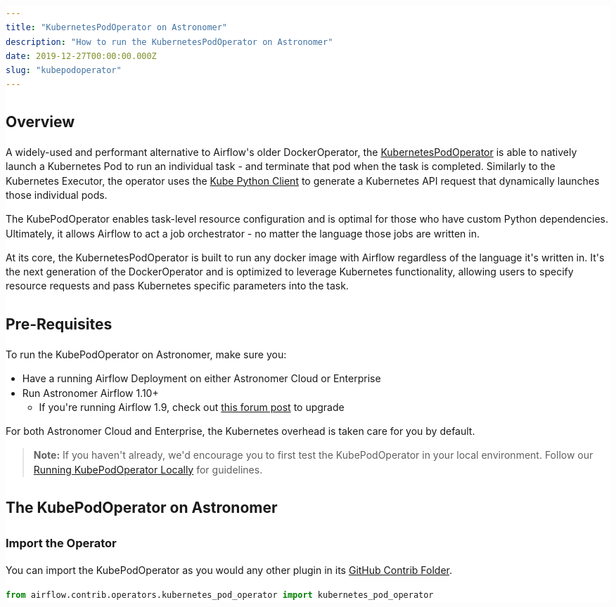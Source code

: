 ```yaml
---
title: "KubernetesPodOperator on Astronomer"
description: "How to run the KubernetesPodOperator on Astronomer"
date: 2019-12-27T00:00:00.000Z
slug: "kubepodoperator"
---
```


## Overview

A widely-used and performant alternative to Airflow's older DockerOperator, the [KubernetesPodOperator](https://github.com/apache/airflow/blob/v1-10-stable/airflow/contrib/operators/kubernetes_pod_operator.py) is able to natively launch a Kubernetes Pod to run an individual task - and terminate that pod when the task is completed. Similarly to the Kubernetes Executor, the operator uses the [Kube Python Client](https://github.com/kubernetes-client/python) to generate a Kubernetes API request that dynamically launches those individual pods.

The KubePodOperator enables task-level resource configuration and is optimal for those who have custom Python dependencies. Ultimately, it allows Airflow to act a job orchestrator - no matter the language those jobs are written in.

At its core, the KubernetesPodOperator is built to run any docker image with Airflow regardless of the language it's written in. It's the next generation of the DockerOperator and is optimized to leverage Kubernetes functionality, allowing users to specify resource requests and pass Kubernetes specific parameters into the task.

## Pre-Requisites

To run the KubePodOperator on Astronomer, make sure you:

- Have a running Airflow Deployment on either Astronomer Cloud or Enterprise
- Run Astronomer Airflow 1.10+
     - If you're running Airflow 1.9, check out [this forum post](https://forum.astronomer.io/t/how-do-i-run-airflow-1-10-on-astronomer-v0-7/58) to upgrade

For both Astronomer Cloud and Enterprise, the Kubernetes overhead is taken care for you by default.

> **Note:** If you haven't already, we'd encourage you to first test the KubePodOperator in your local environment. Follow our [Running KubePodOperator Locally](https://www.astronomer.io/docs/cli-kubepodoperator/) for guidelines.

## The KubePodOperator on Astronomer

### Import the Operator

You can import the KubePodOperator as you would any other plugin in its [GitHub Contrib Folder](https://github.com/apache/airflow/blob/v1-10-stable/airflow/contrib/operators/kubernetes_pod_operator.py).

```python
from airflow.contrib.operators.kubernetes_pod_operator import kubernetes_pod_operator
```
